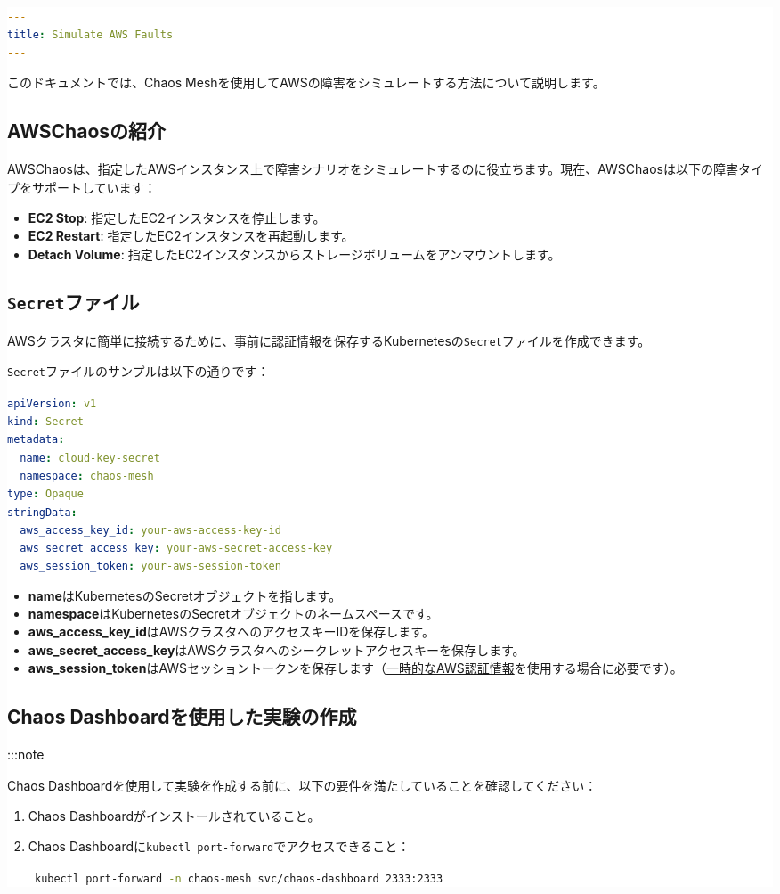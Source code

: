 ```yaml
---
title: Simulate AWS Faults
---
```


このドキュメントでは、Chaos Meshを使用してAWSの障害をシミュレートする方法について説明します。

## AWSChaosの紹介

AWSChaosは、指定したAWSインスタンス上で障害シナリオをシミュレートするのに役立ちます。現在、AWSChaosは以下の障害タイプをサポートしています：

- **EC2 Stop**: 指定したEC2インスタンスを停止します。
- **EC2 Restart**: 指定したEC2インスタンスを再起動します。
- **Detach Volume**: 指定したEC2インスタンスからストレージボリュームをアンマウントします。

## `Secret`ファイル

AWSクラスタに簡単に接続するために、事前に認証情報を保存するKubernetesの`Secret`ファイルを作成できます。

`Secret`ファイルのサンプルは以下の通りです：

```yaml
apiVersion: v1
kind: Secret
metadata:
  name: cloud-key-secret
  namespace: chaos-mesh
type: Opaque
stringData:
  aws_access_key_id: your-aws-access-key-id
  aws_secret_access_key: your-aws-secret-access-key
  aws_session_token: your-aws-session-token
```

- **name**はKubernetesのSecretオブジェクトを指します。
- **namespace**はKubernetesのSecretオブジェクトのネームスペースです。
- **aws_access_key_id**はAWSクラスタへのアクセスキーIDを保存します。
- **aws_secret_access_key**はAWSクラスタへのシークレットアクセスキーを保存します。
- **aws_session_token**はAWSセッショントークンを保存します（[一時的なAWS認証情報](https://docs.aws.amazon.com/IAM/latest/UserGuide/id_credentials_temp_use-resources.html)を使用する場合に必要です）。

## Chaos Dashboardを使用した実験の作成

:::note

Chaos Dashboardを使用して実験を作成する前に、以下の要件を満たしていることを確認してください：

1. Chaos Dashboardがインストールされていること。
2. Chaos Dashboardに`kubectl port-forward`でアクセスできること：

   ```bash
    kubectl port-forward -n chaos-mesh svc/chaos-dashboard 2333:2333
   ```

